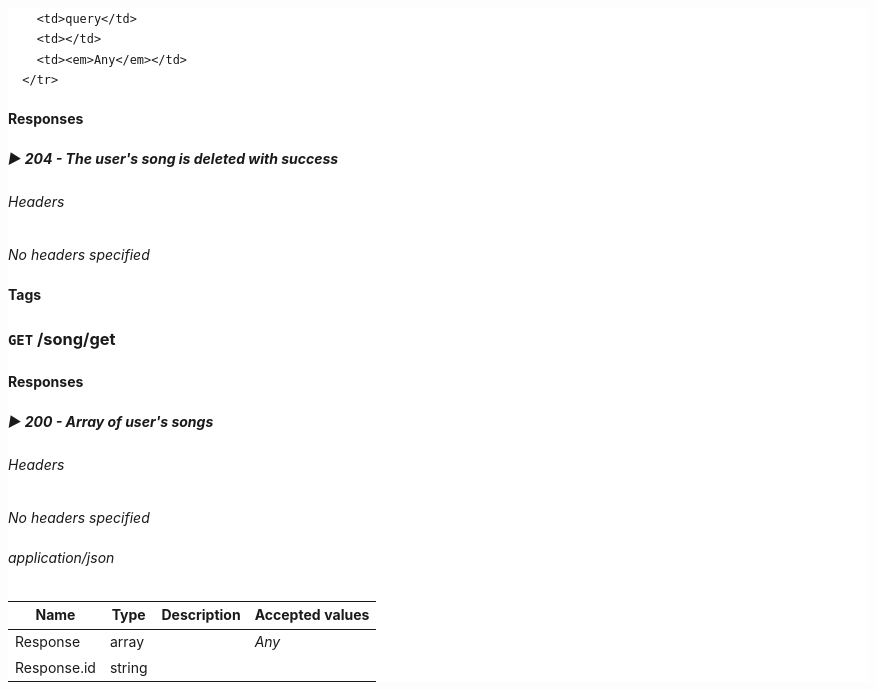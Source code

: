         <td>query</td>
        <td></td>
        <td><em>Any</em></td>
      </tr>
  </tbody>
</table>






#### Responses


##### ▶ 204 - The user's song is deleted with success

###### Headers
_No headers specified_


#### Tags

<div class="tags">
  <div class="tags__tag"></div>
</div>
</div>

### `GET` /song/get
<a id="op-get-song-get" />









#### Responses


##### ▶ 200 - Array of user's songs

###### Headers
_No headers specified_

###### application/json



<table>
  <thead>
    <tr>
      <th>Name</th>
      <th>Type</th>
      <th>Description</th>
      <th>Accepted values</th>
    </tr>
  </thead>
  <tbody>
      <tr>
        <td>Response</td>
        <td>
          array
        </td>
        <td></td>
        <td><em>Any</em></td>
      </tr>
      <tr>
        <td>Response.id</td>
        <td>
          string